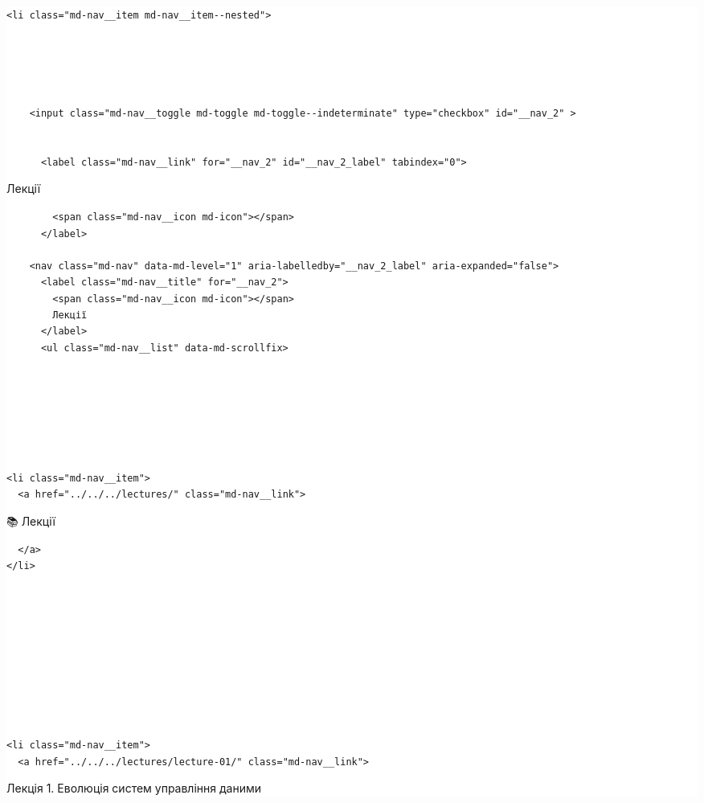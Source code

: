     
    
    
    
      
      
        
      
    
    
    <li class="md-nav__item md-nav__item--nested">
      
        
        
          
        
        <input class="md-nav__toggle md-toggle md-toggle--indeterminate" type="checkbox" id="__nav_2" >
        
          
          <label class="md-nav__link" for="__nav_2" id="__nav_2_label" tabindex="0">
            
  
  
  <span class="md-ellipsis">
    Лекції
    
  </span>
  

            <span class="md-nav__icon md-icon"></span>
          </label>
        
        <nav class="md-nav" data-md-level="1" aria-labelledby="__nav_2_label" aria-expanded="false">
          <label class="md-nav__title" for="__nav_2">
            <span class="md-nav__icon md-icon"></span>
            Лекції
          </label>
          <ul class="md-nav__list" data-md-scrollfix>
            
              
                
  
  
  
  
    <li class="md-nav__item">
      <a href="../../../lectures/" class="md-nav__link">
        
  
  
  <span class="md-ellipsis">
    📚 Лекції
    
  </span>
  

      </a>
    </li>
  

              
            
              
                
  
  
  
  
    <li class="md-nav__item">
      <a href="../../../lectures/lecture-01/" class="md-nav__link">
        
  
  
  <span class="md-ellipsis">
    Лекція 1. Еволюція систем управління даними
    